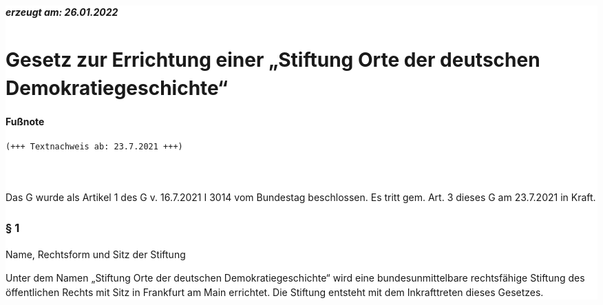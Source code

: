   
  

##### erzeugt am: 26.01.2022

</td>

</tr>

</table>

<span id="BJNR301410021.html"></span>

# Gesetz zur Errichtung einer „Stiftung Orte der deutschen Demokratiegeschichte“

<div>

  
**Fußnote**

<div class="jnhtml">

<div>

<div class="jurAbsatz">

  

``` 
(+++ Textnachweis ab: 23.7.2021 +++)

 
```

Das G wurde als Artikel 1 des G v. 16.7.2021 I 3014 vom Bundestag
beschlossen. Es tritt gem. Art. 3 dieses G am 23.7.2021 in Kraft.

</div>

</div>

</div>

</div>

<span id="BJNR301410021BJNE000100000.html"></span>

### § 1  
Name, Rechtsform und Sitz der Stiftung

<div>

<div class="jnhtml">

<div>

<div class="jurAbsatz">

Unter dem Namen „Stiftung Orte der deutschen Demokratiegeschichte“ wird
eine bundesunmittelbare rechtsfähige Stiftung des öffentlichen Rechts
mit Sitz in Frankfurt am Main errichtet. Die Stiftung entsteht mit dem
Inkrafttreten dieses Gesetzes.
